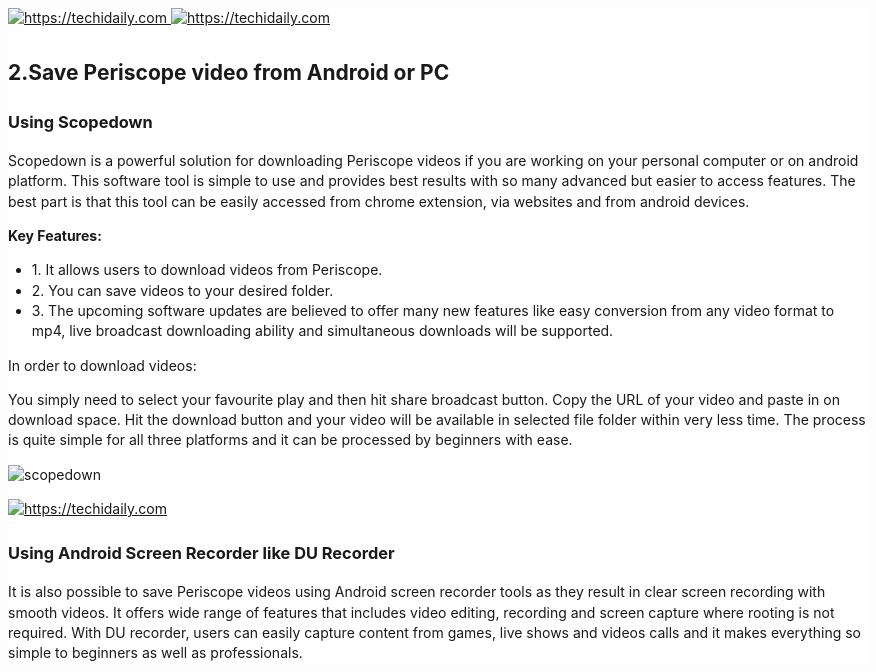
<a href="https://review-au.sjv.io/c/5597632/2098704/14409" target="_top" id="2098704">
  <img src="//a.impactradius-go.com/display-ad/14409-2098704" border="0" alt="https://techidaily.com" width="300" height="90"/>
</a>
<img height="0" width="0" src="https://review-au.sjv.io/i/5597632/2098704/14409" style="position:absolute;visibility:hidden;" border="0" />


<a href="https://ephamedtechinc.pxf.io/c/5597632/2130529/26400" target="_top" id="2130529">
  <img src="//a.impactradius-go.com/display-ad/26400-2130529" border="0" alt="https://techidaily.com" width="728" height="90"/>
</a>
<img height="0" width="0" src="https://ephamedtechinc.pxf.io/i/5597632/2130529/26400" style="position:absolute;visibility:hidden;" border="0" />

## 2.Save Periscope video from Android or PC

### Using Scopedown

 Scopedown is a powerful solution for downloading Periscope videos if you are working on your personal computer or on android platform. This software tool is simple to use and provides best results with so many advanced but easier to access features. The best part is that this tool can be easily accessed from chrome extension, via websites and from android devices.

**Key Features:**

* 1\. It allows users to download videos from Periscope.
* 2\. You can save videos to your desired folder.
* 3\. The upcoming software updates are believed to offer many new features like easy conversion from any video format to mp4, live broadcast downloading ability and simultaneous downloads will be supported.

 In order to download videos:

 You simply need to select your favourite play and then hit share broadcast button. Copy the URL of your video and paste in on download space. Hit the download button and your video will be available in selected file folder within very less time. The process is quite simple for all three platforms and it can be processed by beginners with ease.

![scopedown](https://images.wondershare.com/filmora/article-images/scopedown.jpg)


<a href="https://wigfever.sjv.io/c/5597632/2014857/22899" target="_top" id="2014857">
  <img src="//a.impactradius-go.com/display-ad/22899-2014857" border="0" alt="https://techidaily.com" width="320" height="90"/>
</a>
<img height="0" width="0" src="https://wigfever.sjv.io/i/5597632/2014857/22899" style="position:absolute;visibility:hidden;" border="0" />

### Using Android Screen Recorder like DU Recorder

 It is also possible to save Periscope videos using Android screen recorder tools as they result in clear screen recording with smooth videos. It offers wide range of features that includes video editing, recording and screen capture where rooting is not required. With DU recorder, users can easily capture content from games, live shows and videos calls and it makes everything so simple to beginners as well as professionals.
